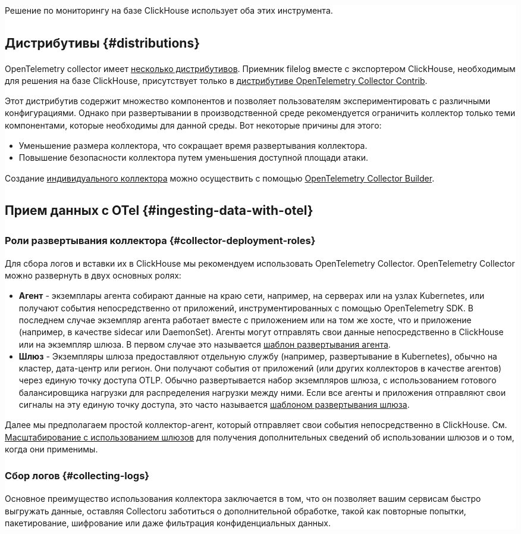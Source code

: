 Решение по мониторингу на базе ClickHouse использует оба этих инструмента.

## Дистрибутивы {#distributions}

OpenTelemetry collector имеет [несколько дистрибутивов](https://github.com/open-telemetry/opentelemetry-collector-releases?tab=readme-ov-file). Приемник filelog вместе с экспортером ClickHouse, необходимым для решения на базе ClickHouse, присутствует только в [дистрибутиве OpenTelemetry Collector Contrib](https://github.com/open-telemetry/opentelemetry-collector-releases/tree/main/distributions/otelcol-contrib).

Этот дистрибутив содержит множество компонентов и позволяет пользователям экспериментировать с различными конфигурациями. Однако при развертывании в производственной среде рекомендуется ограничить коллектор только теми компонентами, которые необходимы для данной среды. Вот некоторые причины для этого:

- Уменьшение размера коллектора, что сокращает время развертывания коллектора.
- Повышение безопасности коллектора путем уменьшения доступной площади атаки.

Создание [индивидуального коллектора](https://opentelemetry.io/docs/collector/custom-collector/) можно осуществить с помощью [OpenTelemetry Collector Builder](https://github.com/open-telemetry/opentelemetry-collector/tree/main/cmd/builder).

## Прием данных с OTel {#ingesting-data-with-otel}

### Роли развертывания коллектора {#collector-deployment-roles}

Для сбора логов и вставки их в ClickHouse мы рекомендуем использовать OpenTelemetry Collector. OpenTelemetry Collector можно развернуть в двух основных ролях:

- **Агент** - экземплары агента собирают данные на краю сети, например, на серверах или на узлах Kubernetes, или получают события непосредственно от приложений, инструментированных с помощью OpenTelemetry SDK. В последнем случае экземпляр агента работает вместе с приложением или на том же хосте, что и приложение (например, в качестве sidecar или DaemonSet). Агенты могут отправлять свои данные непосредственно в ClickHouse или на экземпляр шлюза. В первом случае это называется [шаблон развертывания агента](https://opentelemetry.io/docs/collector/deployment/agent/).
- **Шлюз** - Экземпляры шлюза предоставляют отдельную службу (например, развертывание в Kubernetes), обычно на кластер, дата-центр или регион. Они получают события от приложений (или других коллекторов в качестве агентов) через единую точку доступа OTLP. Обычно развертывается набор экземпляров шлюза, с использованием готового балансировщика нагрузки для распределения нагрузки между ними. Если все агенты и приложения отправляют свои сигналы на эту единую точку доступа, это часто называется [шаблоном развертывания шлюза](https://opentelemetry.io/docs/collector/deployment/gateway/).

Далее мы предполагаем простой коллектор-агент, который отправляет свои события непосредственно в ClickHouse. См. [Масштабирование с использованием шлюзов](#scaling-with-gateways) для получения дополнительных сведений об использовании шлюзов и о том, когда они применимы.

### Сбор логов {#collecting-logs}

Основное преимущество использования коллектора заключается в том, что он позволяет вашим сервисам быстро выгружать данные, оставляя Collectoru заботиться о дополнительной обработке, такой как повторные попытки, пакетирование, шифрование или даже фильтрация конфиденциальных данных.
